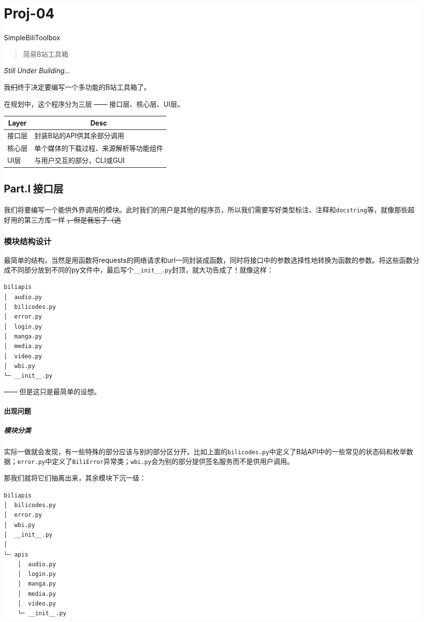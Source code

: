 # Proj-04

SimpleBiliToolbox

> 简易B站工具箱

*Still Under Building...*

我~~们~~终于决定要编写一个多功能的B站工具箱了。

在规划中，这个程序分为三层 —— 接口层、核心层、UI层。

| Layer  | Desc                                   |
| ------ | -------------------------------------- |
| 接口层 | 封装B站的API供其余部分调用             |
| 核心层 | 单个媒体的下载过程、来源解析等功能组件 |
| UI层   | 与用户交互的部分，CLI或GUI             |

## Part.I 接口层

我们将要编写一个能供外界调用的模块。此时我们的用户是其他的程序员，所以我们需要写好类型标注、注释和`docstring`等，就像那些超好用的第三方库一样 ~~，但是我忘了（逃~~

### 模块结构设计

最简单的结构，当然是用函数将requests的网络请求和url一同封装成函数，同时将接口中的参数选择性地转换为函数的参数。将这些函数分成不同部分放到不同的py文件中，最后写个`__init__.py`封顶，就大功告成了！就像这样：

```
biliapis
│  audio.py
│  bilicodes.py
│  error.py
│  login.py
│  manga.py
│  media.py
│  video.py
│  wbi.py
└─ __init__.py
```

—— 但是这只是最简单的设想。

#### 出现问题

##### 模块分类

实际一做就会发现，有一些特殊的部分应该与别的部分区分开。比如上面的`bilicodes.py`中定义了B站API中的一些常见的状态码和枚举数据；`error.py`中定义了`BiliError`异常类；`wbi.py`会为别的部分提供签名服务而不是供用户调用。

那我们就将它们抽离出来，其余模块下沉一级：

```
biliapis
│  bilicodes.py
│  error.py
│  wbi.py
│  __init__.py
│
└─ apis
    │  audio.py
    │  login.py
    │  manga.py
    │  media.py
    │  video.py
    └─ __init__.py
```
